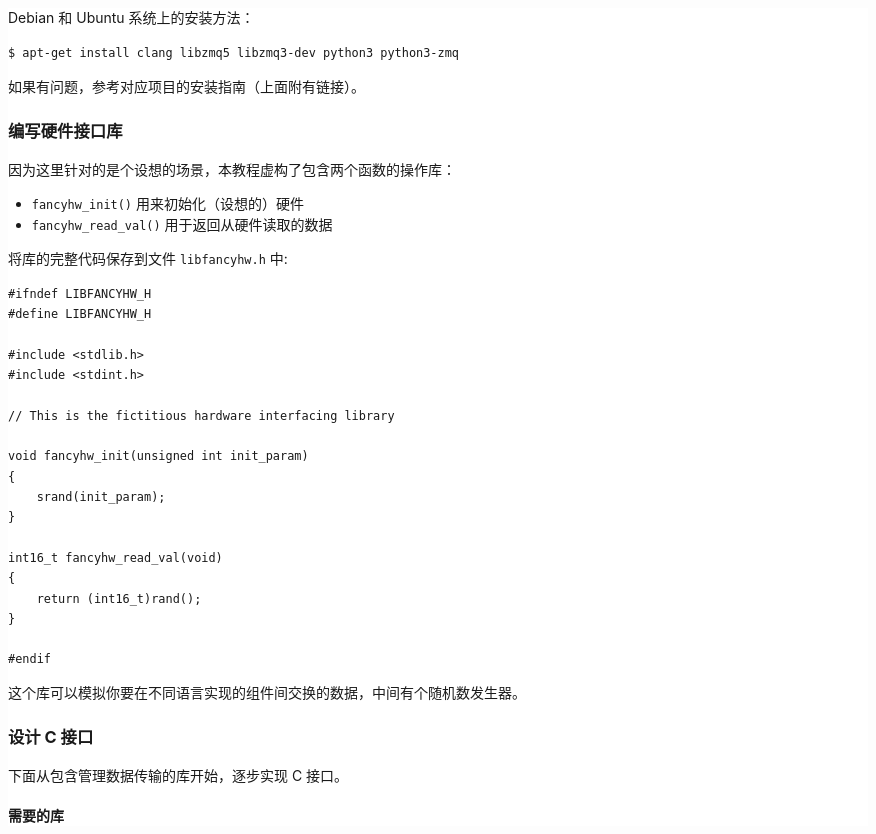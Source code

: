 Debian 和 Ubuntu 系统上的安装方法：



```
$ apt-get install clang libzmq5 libzmq3-dev python3 python3-zmq

```

如果有问题，参考对应项目的安装指南（上面附有链接）。


### 编写硬件接口库


因为这里针对的是个设想的场景，本教程虚构了包含两个函数的操作库：


* `fancyhw_init()` 用来初始化（设想的）硬件
* `fancyhw_read_val()` 用于返回从硬件读取的数据


将库的完整代码保存到文件 `libfancyhw.h` 中:



```
#ifndef LIBFANCYHW_H
#define LIBFANCYHW_H

#include <stdlib.h>
#include <stdint.h>

// This is the fictitious hardware interfacing library

void fancyhw_init(unsigned int init_param)
{
    srand(init_param);
}

int16_t fancyhw_read_val(void)
{
    return (int16_t)rand();
}

#endif

```

这个库可以模拟你要在不同语言实现的组件间交换的数据，中间有个随机数发生器。


### 设计 C 接口


下面从包含管理数据传输的库开始，逐步实现 C 接口。


#### 需要的库

